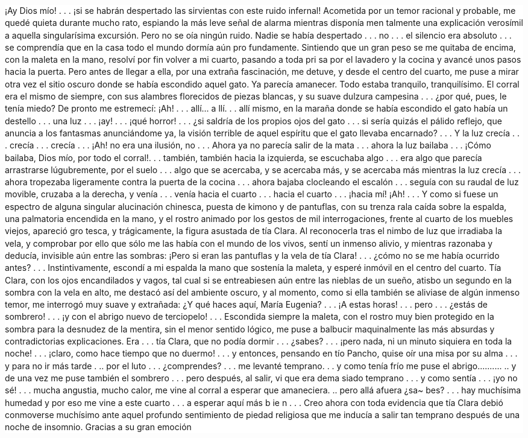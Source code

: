  ¡Ay Dios mío! . . . ¡si se habrán despertado las sirvientas con este
ruido infernal!
 Acometida por un temor racional y probable, me quedé quieta durante
mucho rato, espiando la más leve señal de alarma mientras disponía men­
talmente una explicación verosímil a aquella singularísima excursión. Pero
no se oía ningún ruido. Nadie se había despertado . . . no . . . el silencio era
absoluto . . . se comprendía que en la casa todo el mundo dormía aún pro­
fundamente. Sintiendo que un gran peso se me quitaba de encima, con la
maleta en la mano, resolví por fin volver a mi cuarto, pasando a toda pri­
sa por el lavadero y la cocina y avancé unos pasos hacia la puerta. Pero
antes de llegar a ella, por una extraña fascinación, me detuve, y desde el
centro del cuarto, me puse a mirar otra vez el sitio oscuro donde se había
escondido aquel gato.
 Ya parecía amanecer. Todo estaba tranquilo, tranquilísimo. El corral
era el mismo de siempre, con sus alambres florecidos de piezas blancas, y su
suave dulzura campesina . . . ¿por qué, pues, le tenía miedo?
 De pronto me estremecí: ¡Ah! . . . allí... a llí. . . allí mismo, en la maraña
donde se había escondido el gato había un destello . . . una luz . . . ¡ay! . . .
¡qué horror! . . . ¿si saldría de los propios ojos del gato . . . si sería quizás
el pálido reflejo, que anuncia a los fantasmas anunciándome ya, la visión
terrible de aquel espíritu que el gato llevaba encarnado? . . . Y la luz crecía . . .
crecía . . . crecía . . . ¡Ah! no era una ilusión, no . . . Ahora ya no parecía
salir de la mata . . . ahora la luz bailaba . . . ¡Cómo bailaba, Dios mío, por
todo el corral!. . . también, también hacia la izquierda, se escuchaba algo . . .
era algo que parecía arrastrarse lúgubremente, por el suelo . . . algo que se
acercaba, y se acercaba más, y se acercaba más mientras la luz crecía . . .
ahora tropezaba ligeramente contra la puerta de la cocina . . . ahora bajaba
clocleando el escalón . . . seguía con su raudal de luz movible, cruzaba a la
derecha, y venía . . . venía hacia el cuarto . . . hacia el cuarto . . . ¡hacia mí!
 ¡Ah! . . .
 Y como si fuese un espectro de alguna singular alucinación chinesca,
puesta de kimono y de pantuflas, con su trenza rala caída sobre la espalda,
una palmatoria encendida en la mano, y el rostro animado por los gestos de
mil interrogaciones, frente al cuarto de los muebles viejos, apareció gro­
tesca, y trágicamente, la figura asustada de tía Clara.
 Al reconocerla tras el nimbo de luz que irradiaba la vela, y comprobar
por ello que sólo me las había con el mundo de los vivos, sentí un inmenso
alivio, y mientras razonaba y deducía, invisible aún entre las sombras:
 ¡Pero si eran las pantuflas y la vela de tía Clara! . . . ¿cómo no se me
había ocurrido antes? . . .
 Instintivamente, escondí a mi espalda la mano que sostenía la maleta, y
esperé inmóvil en el centro del cuarto. Tía Clara, con los ojos encandilados
y vagos, tal cual si se entreabiesen aún entre las nieblas de un sueño, atisbo
un segundo en la sombra con la vela en alto, me destacó así del ambiente
oscuro, y al momento, como si ella también se aliviase de algún inmenso
temor, me interrogó muy suave y extrañada:
 ¿Y qué haces aquí, María Eugenia? . . . ¡A estas horas! . . . pero . . .
¿estás de sombrero! . . . ¡y con el abrigo nuevo de terciopelo! . . .
 Escondida siempre la maleta, con el rostro muy bien protegido en la
sombra para la desnudez de la mentira, sin el menor sentido lógico, me puse
a balbucir maquinalmente las más absurdas y contradictorias explicaciones.
 Era . . . tía Clara, que no podía dormir . . . ¿sabes? . . . ¡pero nada, ni
un minuto siquiera en toda la noche! . . . ¡claro, como hace tiempo que no
duermo! . . . y entonces, pensando en tío Pancho, quise oír una misa por
su alma . . . y para no ir más tarde . .. por el luto . . . ¿comprendes? . . . me
levanté temprano. . . y como tenía frío me puse el abrigo.......... .. y de una
vez me puse también el sombrero . . . pero después, al salir, vi que era dema­
siado temprano . . . y como sentía . . . ¡yo no sé! . . . mucha angustia, mucho
calor, me vine al corral a esperar que amaneciera. .. pero allá afuera ¿sa~
 bes? . . . hay muchísima humedad y por eso me vine a este cuarto . . . a
esperar aquí más b ie n . . .
 Creo ahora con toda evidencia que tía Clara debió conmoverse muchísimo
ante aquel profundo sentimiento de piedad religiosa que me inducía a salir
tan temprano después de una noche de insomnio. Gracias a su gran emoción